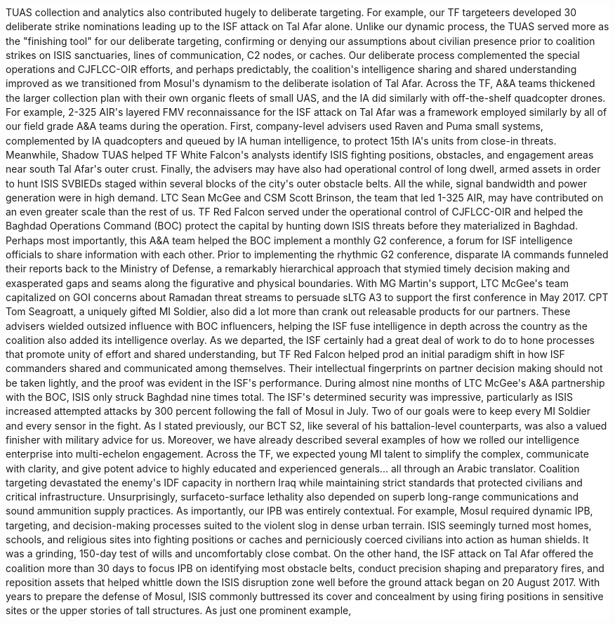 TUAS collection and analytics also contributed hugely to deliberate targeting. For example, our TF targeteers developed 30 deliberate strike nominations leading up to the ISF attack on Tal Afar alone. Unlike our dynamic process, the TUAS served more as the "finishing tool" for our deliberate targeting, confirming or denying our assumptions about civilian presence prior to coalition strikes on ISIS sanctuaries, lines of communication, C2 nodes, or caches. Our deliberate process
complemented the special operations and CJFLCC-OIR efforts, and perhaps predictably, the coalition's intelligence sharing and shared understanding improved as we transitioned from Mosul's dynamism to the deliberate isolation of Tal Afar.
Across the TF, A&A teams thickened the larger collection plan with their own organic fleets of small UAS, and the IA did similarly with off-the-shelf quadcopter drones. For example, 2-325 AIR's layered FMV reconnaissance for the ISF attack on Tal Afar was a framework employed similarly by all of our field grade A&A teams during the operation. First, company-level advisers used Raven and Puma small systems, complemented by IA quadcopters and queued by IA human intelligence, to protect 15th IA's units from close-in threats. Meanwhile, Shadow TUAS helped TF White Falcon's analysts identify ISIS fighting positions, obstacles, and engagement areas near south Tal Afar's outer crust. Finally, the advisers may have also had operational control of long dwell, armed assets in order to hunt ISIS SVBIEDs staged within several blocks of the city's outer obstacle belts. All the while, signal bandwidth and power generation were in high demand.
LTC Sean McGee and CSM Scott Brinson, the team that led 1-325 AIR, may have contributed on an even greater scale than the rest of us. TF Red Falcon served under the operational control of CJFLCC-OIR and helped the Baghdad Operations Command (BOC) protect the capital by hunting down ISIS threats before they materialized in Baghdad. Perhaps most importantly, this A&A team helped the BOC implement a monthly G2 conference, a forum for ISF intelligence officials to share information with each other. Prior to implementing the rhythmic G2 conference, disparate IA commands funneled their reports back to the Ministry of Defense, a remarkably hierarchical approach that stymied timely decision making and exasperated gaps and seams along the figurative and physical boundaries. With MG Martin's support, LTC McGee's team capitalized on GOI concerns about Ramadan threat streams to persuade sLTG A3 to support the first conference in May 2017. CPT Tom Seagroatt, a uniquely gifted MI Soldier, also did a lot more than crank out releasable products for our partners. These advisers wielded outsized influence with BOC influencers, helping the ISF fuse intelligence in depth across the country as the coalition also added its intelligence overlay.
As we departed, the ISF certainly had a great deal of work to do to hone processes that promote unity of effort and shared understanding, but TF Red Falcon helped prod an initial paradigm shift in how ISF commanders shared and communicated among themselves. Their intellectual fingerprints on partner decision making should not be taken lightly, and the proof was evident in the ISF's performance. During almost nine months of LTC McGee's A&A partnership with the BOC, ISIS only struck Baghdad nine times total. The ISF's determined security was impressive, particularly as ISIS increased attempted attacks by 300 percent following the fall of Mosul in July.
Two of our goals were to keep every MI Soldier and every sensor in the fight. As I stated previously, our BCT S2, like several of his battalion-level counterparts, was also a valued finisher with military advice for us. Moreover, we have already described several examples of how we rolled our intelligence enterprise into multi-echelon engagement. Across the TF, we expected young MI talent to simplify the complex, communicate with clarity, and give potent advice to highly educated and experienced generals... all through an Arabic translator.
Coalition targeting devastated the enemy's IDF capacity in northern Iraq while maintaining strict standards that protected civilians and critical infrastructure. Unsurprisingly, surfaceto-surface lethality also depended on superb long-range communications and sound ammunition supply practices. As importantly, our IPB was entirely contextual. For example, Mosul required dynamic IPB, targeting, and decision-making processes suited to the violent slog in dense urban terrain. ISIS seemingly turned most homes, schools, and religious sites into fighting positions or caches and perniciously coerced civilians into action as human shields. It was a grinding, 150-day test of wills and uncomfortably close combat. On the other hand, the ISF attack on Tal Afar offered the coalition more than 30 days to focus IPB on identifying most obstacle belts, conduct precision shaping and preparatory fires, and reposition assets that helped whittle down the ISIS disruption zone well before the ground attack began on 20 August 2017.
With years to prepare the defense of Mosul, ISIS commonly buttressed its cover and concealment by using firing positions in sensitive sites or the upper stories of tall structures. As just one prominent example,